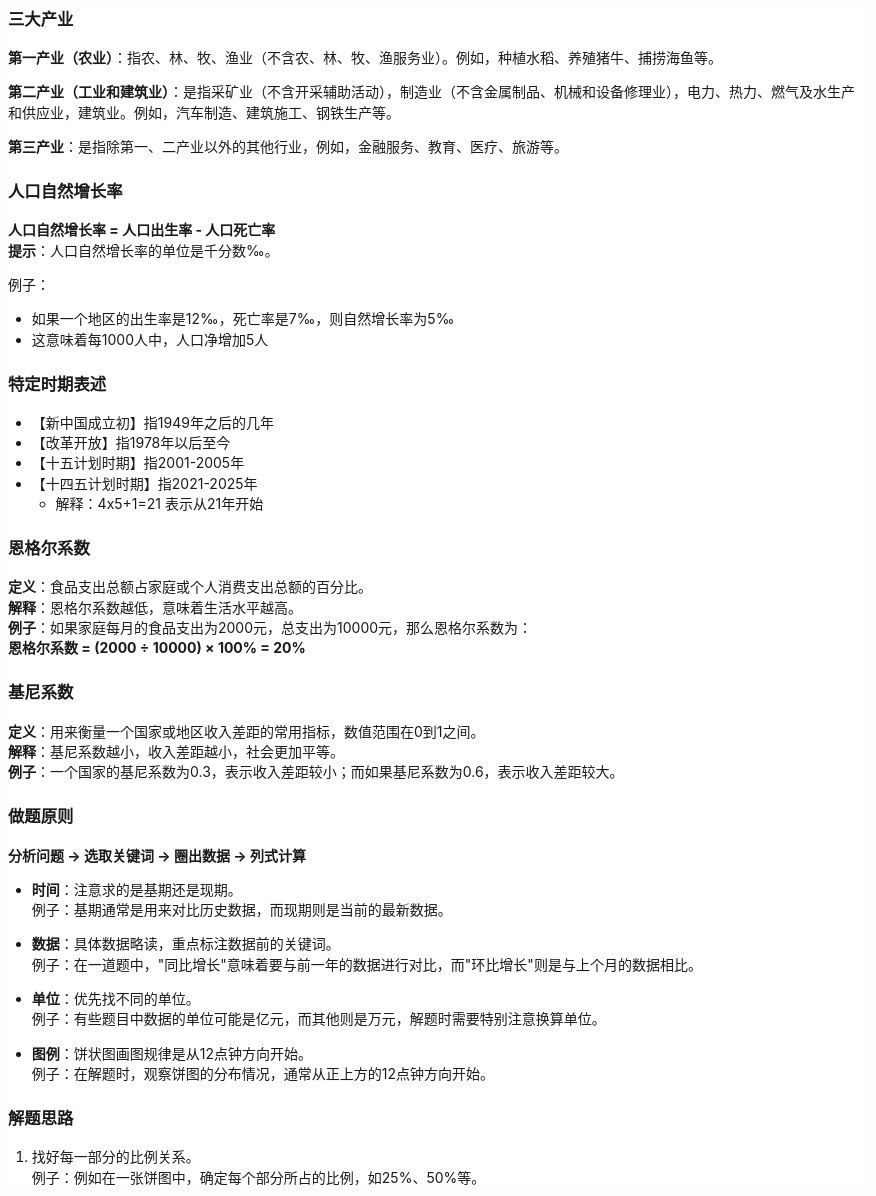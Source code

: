 ### 三大产业
**第一产业（农业）**：指农、林、牧、渔业（不含农、林、牧、渔服务业）。例如，种植水稻、养殖猪牛、捕捞海鱼等。

**第二产业（工业和建筑业）**：是指采矿业（不含开采辅助活动），制造业（不含金属制品、机械和设备修理业），电力、热力、燃气及水生产和供应业，建筑业。例如，汽车制造、建筑施工、钢铁生产等。

**第三产业**：是指除第一、二产业以外的其他行业，例如，金融服务、教育、医疗、旅游等。

### 人口自然增长率
**人口自然增长率 = 人口出生率 - 人口死亡率**    
**提示**：人口自然增长率的单位是千分数‰。

例子：
- 如果一个地区的出生率是12‰，死亡率是7‰，则自然增长率为5‰
- 这意味着每1000人中，人口净增加5人


### 特定时期表述
- 【新中国成立初】指1949年之后的几年
- 【改革开放】指1978年以后至今
- 【十五计划时期】指2001-2005年
- 【十四五计划时期】指2021-2025年  
  - 解释：4x5+1=21 表示从21年开始

### 恩格尔系数
**定义**：食品支出总额占家庭或个人消费支出总额的百分比。  
**解释**：恩格尔系数越低，意味着生活水平越高。  
**例子**：如果家庭每月的食品支出为2000元，总支出为10000元，那么恩格尔系数为：  
**恩格尔系数 = (2000 ÷ 10000) × 100% = 20%**

### 基尼系数
**定义**：用来衡量一个国家或地区收入差距的常用指标，数值范围在0到1之间。  
**解释**：基尼系数越小，收入差距越小，社会更加平等。  
**例子**：一个国家的基尼系数为0.3，表示收入差距较小；而如果基尼系数为0.6，表示收入差距较大。

### 做题原则
**分析问题 → 选取关键词 → 圈出数据 → 列式计算**

- **时间**：注意求的是基期还是现期。  
  例子：基期通常是用来对比历史数据，而现期则是当前的最新数据。

- **数据**：具体数据略读，重点标注数据前的关键词。  
  例子：在一道题中，"同比增长"意味着要与前一年的数据进行对比，而"环比增长"则是与上个月的数据相比。

- **单位**：优先找不同的单位。  
  例子：有些题目中数据的单位可能是亿元，而其他则是万元，解题时需要特别注意换算单位。

- **图例**：饼状图画图规律是从12点钟方向开始。  
  例子：在解题时，观察饼图的分布情况，通常从正上方的12点钟方向开始。

### 解题思路
1. 找好每一部分的比例关系。  
   例子：例如在一张饼图中，确定每个部分所占的比例，如25%、50%等。
